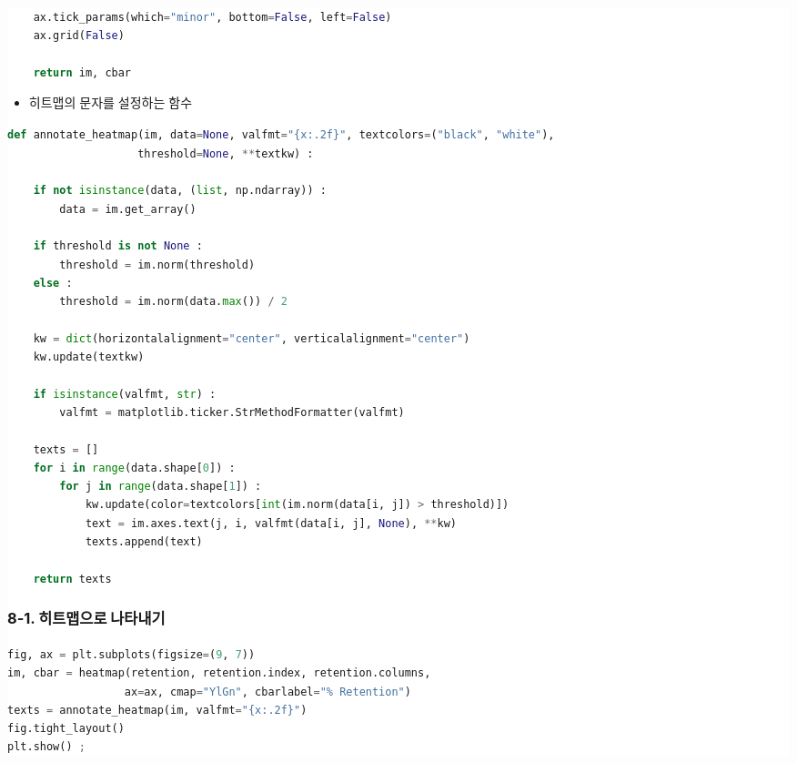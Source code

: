 ```python
    ax.tick_params(which="minor", bottom=False, left=False)
    ax.grid(False)

    return im, cbar
```

- 히트맵의 문자를 설정하는 함수

```python
def annotate_heatmap(im, data=None, valfmt="{x:.2f}", textcolors=("black", "white"),
                    threshold=None, **textkw) :

    if not isinstance(data, (list, np.ndarray)) :
        data = im.get_array()

    if threshold is not None :
        threshold = im.norm(threshold)
    else :
        threshold = im.norm(data.max()) / 2

    kw = dict(horizontalalignment="center", verticalalignment="center")
    kw.update(textkw)

    if isinstance(valfmt, str) :
        valfmt = matplotlib.ticker.StrMethodFormatter(valfmt)

    texts = []
    for i in range(data.shape[0]) :
        for j in range(data.shape[1]) :
            kw.update(color=textcolors[int(im.norm(data[i, j]) > threshold)])
            text = im.axes.text(j, i, valfmt(data[i, j], None), **kw)
            texts.append(text)

    return texts
```

### 8-1. 히트맵으로 나타내기

```python
fig, ax = plt.subplots(figsize=(9, 7))
im, cbar = heatmap(retention, retention.index, retention.columns,
                  ax=ax, cmap="YlGn", cbarlabel="% Retention")
texts = annotate_heatmap(im, valfmt="{x:.2f}")
fig.tight_layout()
plt.show() ;
```